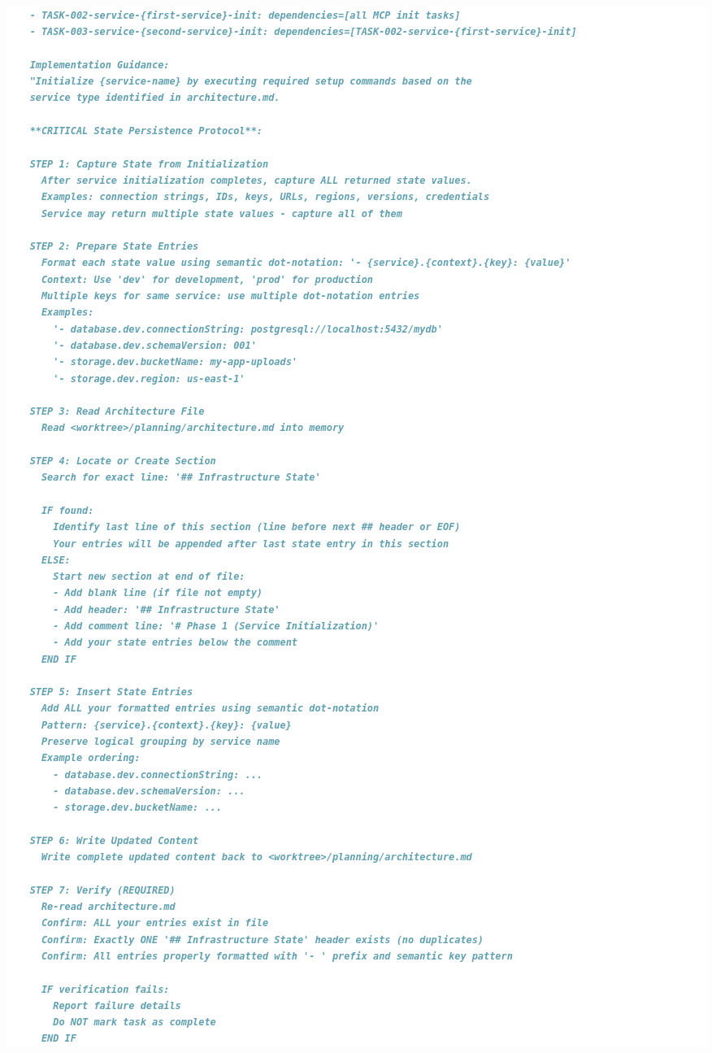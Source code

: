 ```markdown
    - TASK-002-service-{first-service}-init: dependencies=[all MCP init tasks]
    - TASK-003-service-{second-service}-init: dependencies=[TASK-002-service-{first-service}-init]

    Implementation Guidance:
    "Initialize {service-name} by executing required setup commands based on the
    service type identified in architecture.md.

    **CRITICAL State Persistence Protocol**:

    STEP 1: Capture State from Initialization
      After service initialization completes, capture ALL returned state values.
      Examples: connection strings, IDs, keys, URLs, regions, versions, credentials
      Service may return multiple state values - capture all of them

    STEP 2: Prepare State Entries
      Format each state value using semantic dot-notation: '- {service}.{context}.{key}: {value}'
      Context: Use 'dev' for development, 'prod' for production
      Multiple keys for same service: use multiple dot-notation entries
      Examples:
        '- database.dev.connectionString: postgresql://localhost:5432/mydb'
        '- database.dev.schemaVersion: 001'
        '- storage.dev.bucketName: my-app-uploads'
        '- storage.dev.region: us-east-1'

    STEP 3: Read Architecture File
      Read <worktree>/planning/architecture.md into memory

    STEP 4: Locate or Create Section
      Search for exact line: '## Infrastructure State'

      IF found:
        Identify last line of this section (line before next ## header or EOF)
        Your entries will be appended after last state entry in this section
      ELSE:
        Start new section at end of file:
        - Add blank line (if file not empty)
        - Add header: '## Infrastructure State'
        - Add comment line: '# Phase 1 (Service Initialization)'
        - Add your state entries below the comment
      END IF

    STEP 5: Insert State Entries
      Add ALL your formatted entries using semantic dot-notation
      Pattern: {service}.{context}.{key}: {value}
      Preserve logical grouping by service name
      Example ordering:
        - database.dev.connectionString: ...
        - database.dev.schemaVersion: ...
        - storage.dev.bucketName: ...

    STEP 6: Write Updated Content
      Write complete updated content back to <worktree>/planning/architecture.md

    STEP 7: Verify (REQUIRED)
      Re-read architecture.md
      Confirm: ALL your entries exist in file
      Confirm: Exactly ONE '## Infrastructure State' header exists (no duplicates)
      Confirm: All entries properly formatted with '- ' prefix and semantic key pattern

      IF verification fails:
        Report failure details
        Do NOT mark task as complete
      END IF
```